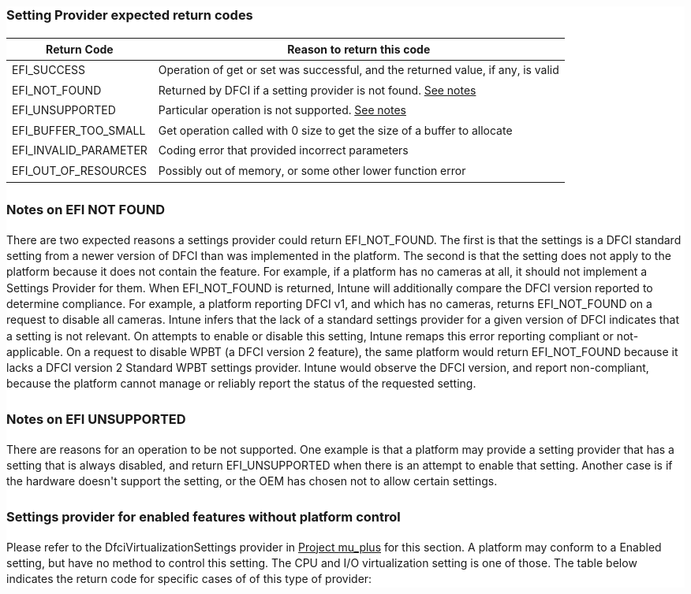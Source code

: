 ### Setting Provider expected return codes

| Return Code           | Reason to return this code |
| ---                   | --- |
| EFI_SUCCESS           | Operation of get or set was successful, and the returned value, if any, is valid |
| EFI_NOT_FOUND         | Returned by DFCI if a setting provider is not found. [See notes](#notes-on-efi-not-found) |
| EFI_UNSUPPORTED       | Particular operation is not supported. [See notes](#notes-on-efi-unsupported) |
| EFI_BUFFER_TOO_SMALL  | Get operation called with 0 size to get the size of a buffer to allocate |
| EFI_INVALID_PARAMETER | Coding error that provided incorrect parameters |
| EFI_OUT_OF_RESOURCES  | Possibly out of memory, or some other lower function error |

### Notes on EFI NOT FOUND

There are two expected reasons a settings provider could return EFI_NOT_FOUND.
The first is that the settings is a DFCI standard setting from a newer version of DFCI than was
implemented in the platform.
The second is that the setting does not apply to the platform because it does not contain the
feature.
For example, if a platform has no cameras at all, it should not implement a Settings Provider for
them.
When EFI_NOT_FOUND is returned, Intune will additionally compare the DFCI version reported to
determine compliance.
For example, a platform reporting DFCI v1, and which has no cameras, returns EFI_NOT_FOUND on a
request to disable all cameras.
Intune infers that the lack of a standard settings provider for a given version of DFCI
indicates that a setting is not relevant.
On attempts to enable or disable this setting, Intune remaps this error reporting compliant or
not-applicable.
On a request to disable WPBT (a DFCI version 2 feature), the same platform would return
EFI_NOT_FOUND because it lacks a DFCI version 2 Standard WPBT settings provider.
Intune would observe the DFCI version, and report non-compliant, because the platform cannot
manage or reliably report the status of the requested setting.

### Notes on EFI UNSUPPORTED

There are reasons for an operation to be not supported.
One example is that a platform may provide a setting provider that has a setting that is always
disabled, and return EFI_UNSUPPORTED when there is an attempt to enable that setting.
Another case is if the hardware doesn't support the setting, or the OEM has chosen not to allow
certain settings.

### Settings provider for enabled features without platform control

Please refer to the DfciVirtualizationSettings provider in [Project mu_plus](
https://github.com/microsoft/mu_plus/tree/release/202002/DfciPkg/Library/DfciVirtualizationSettings)
for this section.
A platform may conform to a Enabled setting, but have no method to control this setting.
The CPU and I/O virtualization setting is one of those.
The table below indicates the return code for specific cases of of this type of provider:
